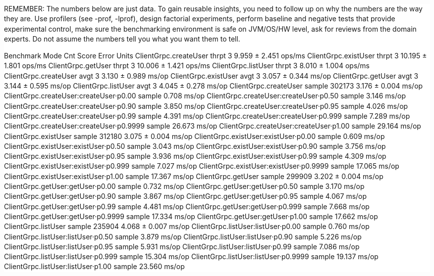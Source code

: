 REMEMBER: The numbers below are just data. To gain reusable insights, you need to follow up on
why the numbers are the way they are. Use profilers (see -prof, -lprof), design factorial
experiments, perform baseline and negative tests that provide experimental control, make sure
the benchmarking environment is safe on JVM/OS/HW level, ask for reviews from the domain experts.
Do not assume the numbers tell you what you want them to tell.

Benchmark                                   Mode     Cnt   Score   Error   Units
ClientGrpc.createUser                      thrpt       3   9.959 ± 2.451  ops/ms
ClientGrpc.existUser                       thrpt       3  10.195 ± 1.801  ops/ms
ClientGrpc.getUser                         thrpt       3  10.006 ± 1.421  ops/ms
ClientGrpc.listUser                        thrpt       3   8.010 ± 1.004  ops/ms
ClientGrpc.createUser                       avgt       3   3.130 ± 0.989   ms/op
ClientGrpc.existUser                        avgt       3   3.057 ± 0.344   ms/op
ClientGrpc.getUser                          avgt       3   3.144 ± 0.595   ms/op
ClientGrpc.listUser                         avgt       3   4.045 ± 0.278   ms/op
ClientGrpc.createUser                     sample  302173   3.176 ± 0.004   ms/op
ClientGrpc.createUser:createUser·p0.00    sample           0.708           ms/op
ClientGrpc.createUser:createUser·p0.50    sample           3.146           ms/op
ClientGrpc.createUser:createUser·p0.90    sample           3.850           ms/op
ClientGrpc.createUser:createUser·p0.95    sample           4.026           ms/op
ClientGrpc.createUser:createUser·p0.99    sample           4.391           ms/op
ClientGrpc.createUser:createUser·p0.999   sample           7.289           ms/op
ClientGrpc.createUser:createUser·p0.9999  sample          26.673           ms/op
ClientGrpc.createUser:createUser·p1.00    sample          29.164           ms/op
ClientGrpc.existUser                      sample  312180   3.075 ± 0.004   ms/op
ClientGrpc.existUser:existUser·p0.00      sample           0.609           ms/op
ClientGrpc.existUser:existUser·p0.50      sample           3.043           ms/op
ClientGrpc.existUser:existUser·p0.90      sample           3.756           ms/op
ClientGrpc.existUser:existUser·p0.95      sample           3.936           ms/op
ClientGrpc.existUser:existUser·p0.99      sample           4.309           ms/op
ClientGrpc.existUser:existUser·p0.999     sample           7.027           ms/op
ClientGrpc.existUser:existUser·p0.9999    sample          17.065           ms/op
ClientGrpc.existUser:existUser·p1.00      sample          17.367           ms/op
ClientGrpc.getUser                        sample  299909   3.202 ± 0.004   ms/op
ClientGrpc.getUser:getUser·p0.00          sample           0.732           ms/op
ClientGrpc.getUser:getUser·p0.50          sample           3.170           ms/op
ClientGrpc.getUser:getUser·p0.90          sample           3.867           ms/op
ClientGrpc.getUser:getUser·p0.95          sample           4.067           ms/op
ClientGrpc.getUser:getUser·p0.99          sample           4.481           ms/op
ClientGrpc.getUser:getUser·p0.999         sample           7.668           ms/op
ClientGrpc.getUser:getUser·p0.9999        sample          17.334           ms/op
ClientGrpc.getUser:getUser·p1.00          sample          17.662           ms/op
ClientGrpc.listUser                       sample  235904   4.068 ± 0.007   ms/op
ClientGrpc.listUser:listUser·p0.00        sample           0.760           ms/op
ClientGrpc.listUser:listUser·p0.50        sample           3.879           ms/op
ClientGrpc.listUser:listUser·p0.90        sample           5.226           ms/op
ClientGrpc.listUser:listUser·p0.95        sample           5.931           ms/op
ClientGrpc.listUser:listUser·p0.99        sample           7.086           ms/op
ClientGrpc.listUser:listUser·p0.999       sample          15.304           ms/op
ClientGrpc.listUser:listUser·p0.9999      sample          19.137           ms/op
ClientGrpc.listUser:listUser·p1.00        sample          23.560           ms/op
